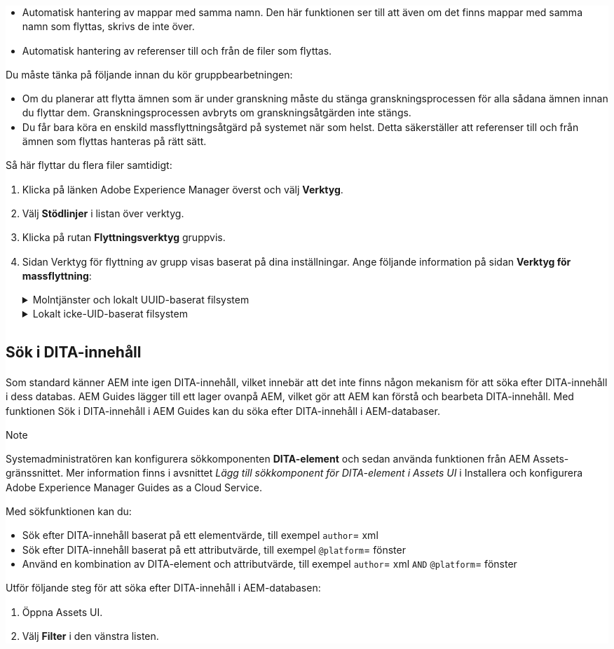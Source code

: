 - Automatisk hantering av mappar med samma namn. Den här funktionen ser till att även om det finns mappar med samma namn som flyttas, skrivs de inte över.

- Automatisk hantering av referenser till och från de filer som flyttas.


Du måste tänka på följande innan du kör gruppbearbetningen:

- Om du planerar att flytta ämnen som är under granskning måste du stänga granskningsprocessen för alla sådana ämnen innan du flyttar dem. Granskningsprocessen avbryts om granskningsåtgärden inte stängs.
- Du får bara köra en enskild massflyttningsåtgärd på systemet när som helst. Detta säkerställer att referenser till och från ämnen som flyttas hanteras på rätt sätt.


Så här flyttar du flera filer samtidigt:

1. Klicka på länken Adobe Experience Manager överst och välj **Verktyg**.
1. Välj **Stödlinjer** i listan över verktyg.
1. Klicka på rutan **Flyttningsverktyg** gruppvis.
1. Sidan Verktyg för flyttning av grupp visas baserat på dina inställningar. Ange följande information på sidan **Verktyg för massflyttning**:

   <details><summary> Molntjänster och lokalt UUID-baserat filsystem </summary></details>

   <details><summary> Lokalt icke-UID-baserat filsystem </summary></details>

## Sök i DITA-innehåll

Som standard känner AEM inte igen DITA-innehåll, vilket innebär att det inte finns någon mekanism för att söka efter DITA-innehåll i dess databas. AEM Guides lägger till ett lager ovanpå AEM, vilket gör att AEM kan förstå och bearbeta DITA-innehåll. Med funktionen Sök i DITA-innehåll i AEM Guides kan du söka efter DITA-innehåll i AEM-databaser.

>[!NOTE]
>
>Systemadministratören kan konfigurera sökkomponenten **DITA-element** och sedan använda funktionen från AEM Assets-gränssnittet. Mer information finns i avsnittet *Lägg till sökkomponent för DITA-element i Assets UI* i Installera och konfigurera Adobe Experience Manager Guides as a Cloud Service.

Med sökfunktionen kan du:

- Sök efter DITA-innehåll baserat på ett elementvärde, till exempel `author`= xml
- Sök efter DITA-innehåll baserat på ett attributvärde, till exempel `@platform`= fönster
- Använd en kombination av DITA-element och attributvärde, till exempel `author`= xml `AND` `@platform`= fönster

Utför följande steg för att söka efter DITA-innehåll i AEM-databasen:

1. Öppna Assets UI.

1. Välj **Filter** i den vänstra listen.
